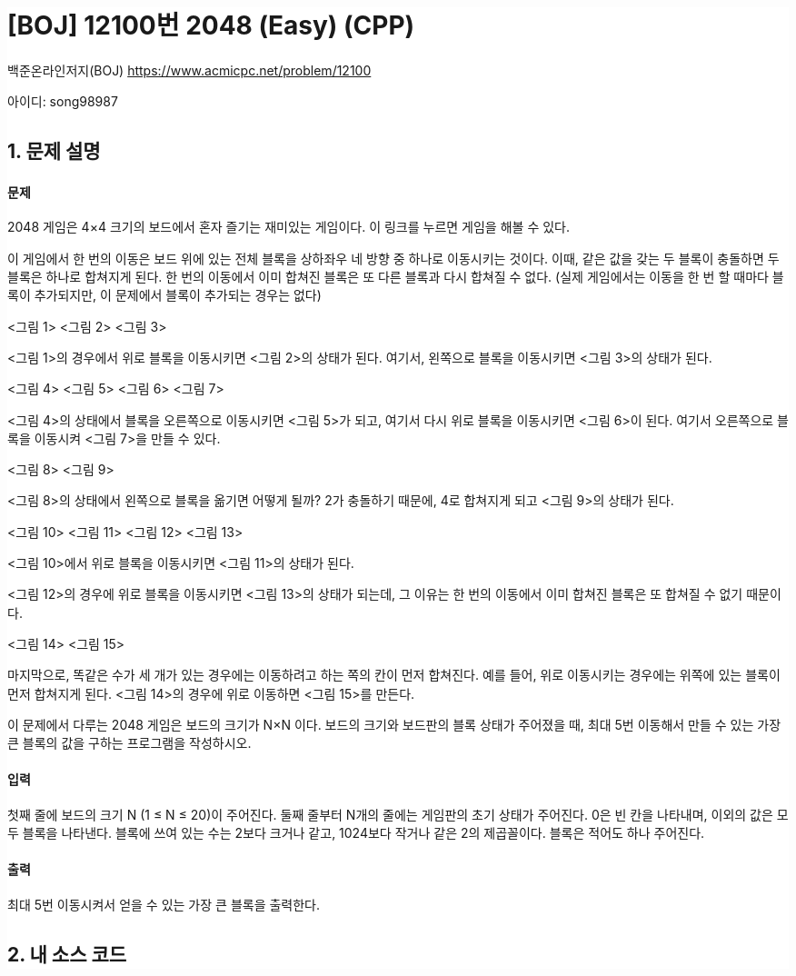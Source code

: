 # [BOJ] 12100번 2048 (Easy) (CPP)


백준온라인저지(BOJ) https://www.acmicpc.net/problem/12100


아이디: song98987


## 1. 문제 설명

#### 문제
2048 게임은 4×4 크기의 보드에서 혼자 즐기는 재미있는 게임이다. 이 링크를 누르면 게임을 해볼 수 있다.

이 게임에서 한 번의 이동은 보드 위에 있는 전체 블록을 상하좌우 네 방향 중 하나로 이동시키는 것이다. 이때, 같은 값을 갖는 두 블록이 충돌하면 두 블록은 하나로 합쳐지게 된다. 한 번의 이동에서 이미 합쳐진 블록은 또 다른 블록과 다시 합쳐질 수 없다. (실제 게임에서는 이동을 한 번 할 때마다 블록이 추가되지만, 이 문제에서 블록이 추가되는 경우는 없다)

		
<그림 1>	<그림 2>	<그림 3>

<그림 1>의 경우에서 위로 블록을 이동시키면 <그림 2>의 상태가 된다. 여기서, 왼쪽으로 블록을 이동시키면 <그림 3>의 상태가 된다.

			
<그림 4>	<그림 5>	<그림 6>	<그림 7>

<그림 4>의 상태에서 블록을 오른쪽으로 이동시키면 <그림 5>가 되고, 여기서 다시 위로 블록을 이동시키면 <그림 6>이 된다. 여기서 오른쪽으로 블록을 이동시켜 <그림 7>을 만들 수 있다.

	
<그림 8>	<그림 9>

<그림 8>의 상태에서 왼쪽으로 블록을 옮기면 어떻게 될까? 2가 충돌하기 때문에, 4로 합쳐지게 되고 <그림 9>의 상태가 된다.

			
<그림 10>	<그림 11>	<그림 12>	<그림 13>

<그림 10>에서 위로 블록을 이동시키면 <그림 11>의 상태가 된다. 

<그림 12>의 경우에 위로 블록을 이동시키면 <그림 13>의 상태가 되는데, 그 이유는 한 번의 이동에서 이미 합쳐진 블록은 또 합쳐질 수 없기 때문이다.

	
<그림 14>	<그림 15>

마지막으로, 똑같은 수가 세 개가 있는 경우에는 이동하려고 하는 쪽의 칸이 먼저 합쳐진다. 예를 들어, 위로 이동시키는 경우에는 위쪽에 있는 블록이 먼저 합쳐지게 된다. <그림 14>의 경우에 위로 이동하면 <그림 15>를 만든다.

이 문제에서 다루는 2048 게임은 보드의 크기가 N×N 이다. 보드의 크기와 보드판의 블록 상태가 주어졌을 때, 최대 5번 이동해서 만들 수 있는 가장 큰 블록의 값을 구하는 프로그램을 작성하시오.

#### 입력
첫째 줄에 보드의 크기 N (1 ≤ N ≤ 20)이 주어진다. 둘째 줄부터 N개의 줄에는 게임판의 초기 상태가 주어진다. 0은 빈 칸을 나타내며, 이외의 값은 모두 블록을 나타낸다. 블록에 쓰여 있는 수는 2보다 크거나 같고, 1024보다 작거나 같은 2의 제곱꼴이다. 블록은 적어도 하나 주어진다.

#### 출력
최대 5번 이동시켜서 얻을 수 있는 가장 큰 블록을 출력한다.

## 2. 내 소스 코드
